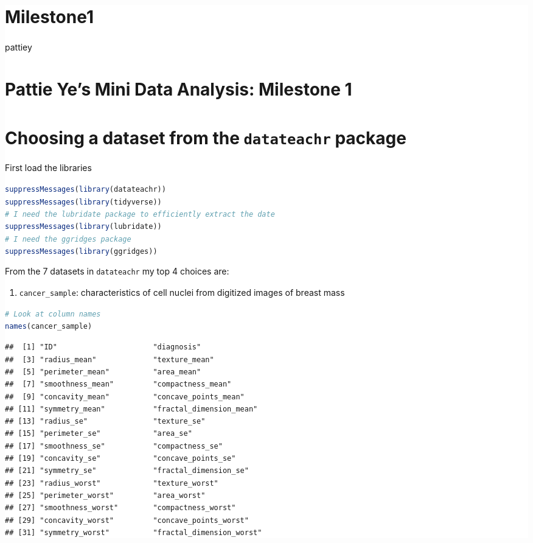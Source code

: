 Milestone1
================
pattiey

# Pattie Ye’s Mini Data Analysis: Milestone 1

# Choosing a dataset from the `datateachr` package

First load the libraries

``` r
suppressMessages(library(datateachr))
suppressMessages(library(tidyverse))
# I need the lubridate package to efficiently extract the date
suppressMessages(library(lubridate))
# I need the ggridges package
suppressMessages(library(ggridges))
```

From the 7 datasets in `datateachr` my top 4 choices are:

1.  `cancer_sample`: characteristics of cell nuclei from digitized
    images of breast mass

``` r
# Look at column names
names(cancer_sample)
```

    ##  [1] "ID"                      "diagnosis"              
    ##  [3] "radius_mean"             "texture_mean"           
    ##  [5] "perimeter_mean"          "area_mean"              
    ##  [7] "smoothness_mean"         "compactness_mean"       
    ##  [9] "concavity_mean"          "concave_points_mean"    
    ## [11] "symmetry_mean"           "fractal_dimension_mean" 
    ## [13] "radius_se"               "texture_se"             
    ## [15] "perimeter_se"            "area_se"                
    ## [17] "smoothness_se"           "compactness_se"         
    ## [19] "concavity_se"            "concave_points_se"      
    ## [21] "symmetry_se"             "fractal_dimension_se"   
    ## [23] "radius_worst"            "texture_worst"          
    ## [25] "perimeter_worst"         "area_worst"             
    ## [27] "smoothness_worst"        "compactness_worst"      
    ## [29] "concavity_worst"         "concave_points_worst"   
    ## [31] "symmetry_worst"          "fractal_dimension_worst"
